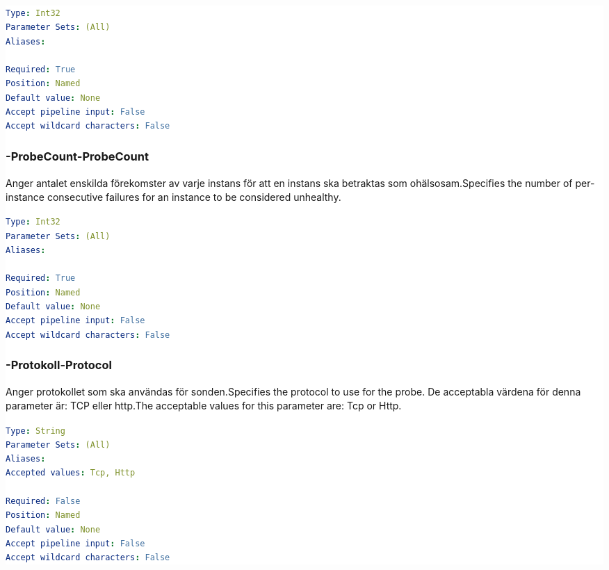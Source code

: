 ```yaml
Type: Int32
Parameter Sets: (All)
Aliases: 

Required: True
Position: Named
Default value: None
Accept pipeline input: False
Accept wildcard characters: False
```

### <span data-ttu-id="af642-122">-ProbeCount</span><span class="sxs-lookup"><span data-stu-id="af642-122">-ProbeCount</span></span>
<span data-ttu-id="af642-123">Anger antalet enskilda förekomster av varje instans för att en instans ska betraktas som ohälsosam.</span><span class="sxs-lookup"><span data-stu-id="af642-123">Specifies the number of per-instance consecutive failures for an instance to be considered unhealthy.</span></span>

```yaml
Type: Int32
Parameter Sets: (All)
Aliases: 

Required: True
Position: Named
Default value: None
Accept pipeline input: False
Accept wildcard characters: False
```

### <span data-ttu-id="af642-124">-Protokoll</span><span class="sxs-lookup"><span data-stu-id="af642-124">-Protocol</span></span>
<span data-ttu-id="af642-125">Anger protokollet som ska användas för sonden.</span><span class="sxs-lookup"><span data-stu-id="af642-125">Specifies the protocol to use for the probe.</span></span>
<span data-ttu-id="af642-126">De acceptabla värdena för denna parameter är: TCP eller http.</span><span class="sxs-lookup"><span data-stu-id="af642-126">The acceptable values for this parameter are: Tcp or Http.</span></span>

```yaml
Type: String
Parameter Sets: (All)
Aliases: 
Accepted values: Tcp, Http

Required: False
Position: Named
Default value: None
Accept pipeline input: False
Accept wildcard characters: False
```
